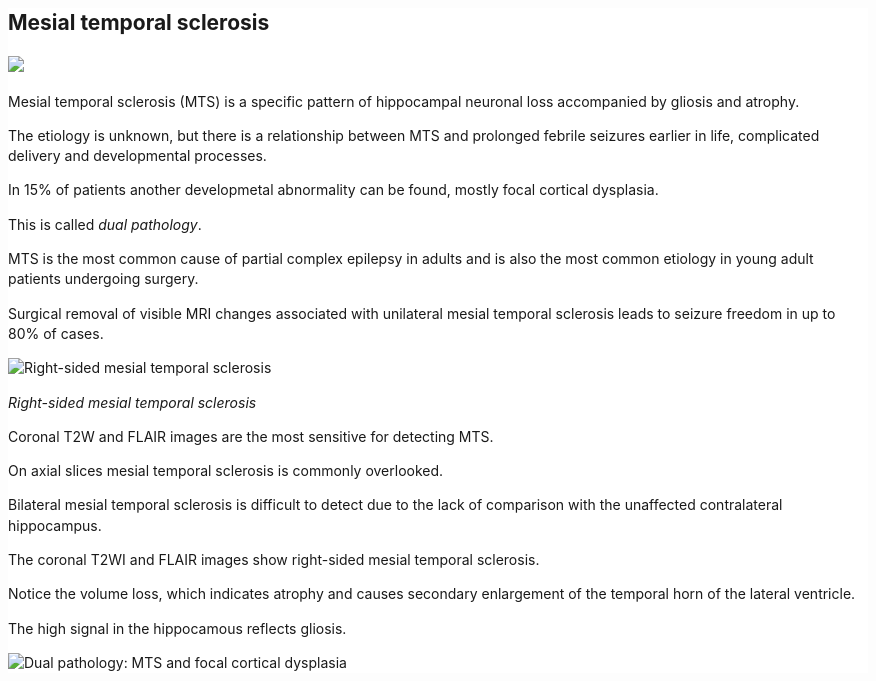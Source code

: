 





Mesial temporal sclerosis
-------------------------





![](/assets/role-of-mri-in-epilepsy/a509797ac9b532_TAB-4-MST.png)




Mesial temporal sclerosis (MTS) is a specific pattern of hippocampal neuronal loss accompanied by gliosis and atrophy.  

The etiology is unknown, but there is a relationship between MTS and prolonged febrile seizures earlier in life, complicated delivery and developmental processes.  

In 15% of patients another developmetal abnormality can be found, mostly focal cortical dysplasia.   

This is called *dual pathology*.   

MTS is the most common cause of partial complex epilepsy in adults and is also the most common etiology in young adult patients undergoing surgery.   

Surgical removal of visible MRI changes associated with unilateral mesial temporal sclerosis leads to seizure freedom in up to 80% of cases.








![Right-sided mesial temporal sclerosis](/img/containers/main/role-of-mri-in-epilepsy/a509797ac9f265_1-Hip-sclerosis.jpg/2b8d237ac649d392a9461e69874f1502.jpg)

*Right-sided mesial temporal sclerosis*



Coronal T2W and FLAIR images are the most sensitive for detecting MTS.  

On axial slices mesial temporal sclerosis is commonly overlooked.  

Bilateral mesial temporal sclerosis is difficult to detect due to the lack of comparison with the unaffected contralateral hippocampus.


The coronal T2WI and FLAIR images show right-sided mesial temporal sclerosis.   

Notice the volume loss, which indicates atrophy and causes secondary enlargement of the temporal horn of the lateral ventricle.   

The high signal in the hippocamous reflects gliosis.









![Dual pathology: MTS and focal cortical dysplasia](/assets/role-of-mri-in-epilepsy/a509797ac9fe03_1A-Hip-sclerosis.jpg)
